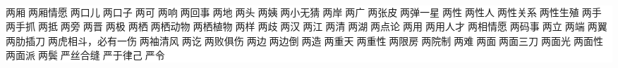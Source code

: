 两厢
两厢情愿
两口儿
两口子
两可
两响
两回事
两地
两头
两姨
两小无猜
两岸
两广
两张皮
两弹一星
两性
两性人
两性关系
两性生殖
两手
两手抓
两抵
两旁
两晋
两极
两栖
两栖动物
两栖植物
两样
两歧
两汉
两江
两清
两湖
两点论
两用
两用人才
两相情愿
两码事
两立
两端
两翼
两肋插刀
两虎相斗，必有一伤
两袖清风
两讫
两败俱伤
两边
两边倒
两造
两重天
两重性
两限房
两院制
两难
两面
两面三刀
两面光
两面性
两面派
两鬓
严丝合缝
严于律己
严令